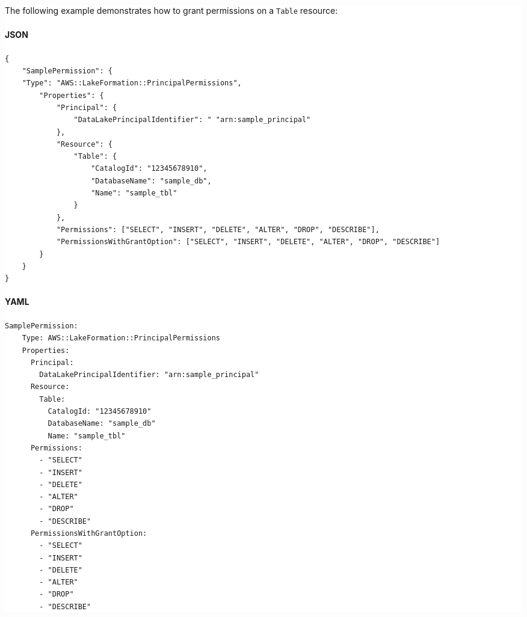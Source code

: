 The following example demonstrates how to grant permissions on a `Table` resource:

#### JSON<a name="aws-resource-lakeformation-principalpermissions--examples--Permissions_on_a_table--json"></a>

```
{
    "SamplePermission": {
    "Type": "AWS::LakeFormation::PrincipalPermissions",
        "Properties": {
            "Principal": {
                "DataLakePrincipalIdentifier": " "arn:sample_principal"
            },
            "Resource": {
                "Table": {
                    "CatalogId": "12345678910",
                    "DatabaseName": "sample_db",
                    "Name": "sample_tbl"
                }
            },
            "Permissions": ["SELECT", "INSERT", "DELETE", "ALTER", "DROP", "DESCRIBE"],
            "PermissionsWithGrantOption": ["SELECT", "INSERT", "DELETE", "ALTER", "DROP", "DESCRIBE"]
        }
    }
}
```

#### YAML<a name="aws-resource-lakeformation-principalpermissions--examples--Permissions_on_a_table--yaml"></a>

```
SamplePermission:
    Type: AWS::LakeFormation::PrincipalPermissions
    Properties:
      Principal:
        DataLakePrincipalIdentifier: "arn:sample_principal"
      Resource:
        Table:
          CatalogId: "12345678910"
          DatabaseName: "sample_db"
          Name: "sample_tbl"
      Permissions:
        - "SELECT"
        - "INSERT"
        - "DELETE" 
        - "ALTER" 
        - "DROP"
        - "DESCRIBE"
      PermissionsWithGrantOption:
        - "SELECT"
        - "INSERT"
        - "DELETE" 
        - "ALTER" 
        - "DROP"
        - "DESCRIBE"
```
